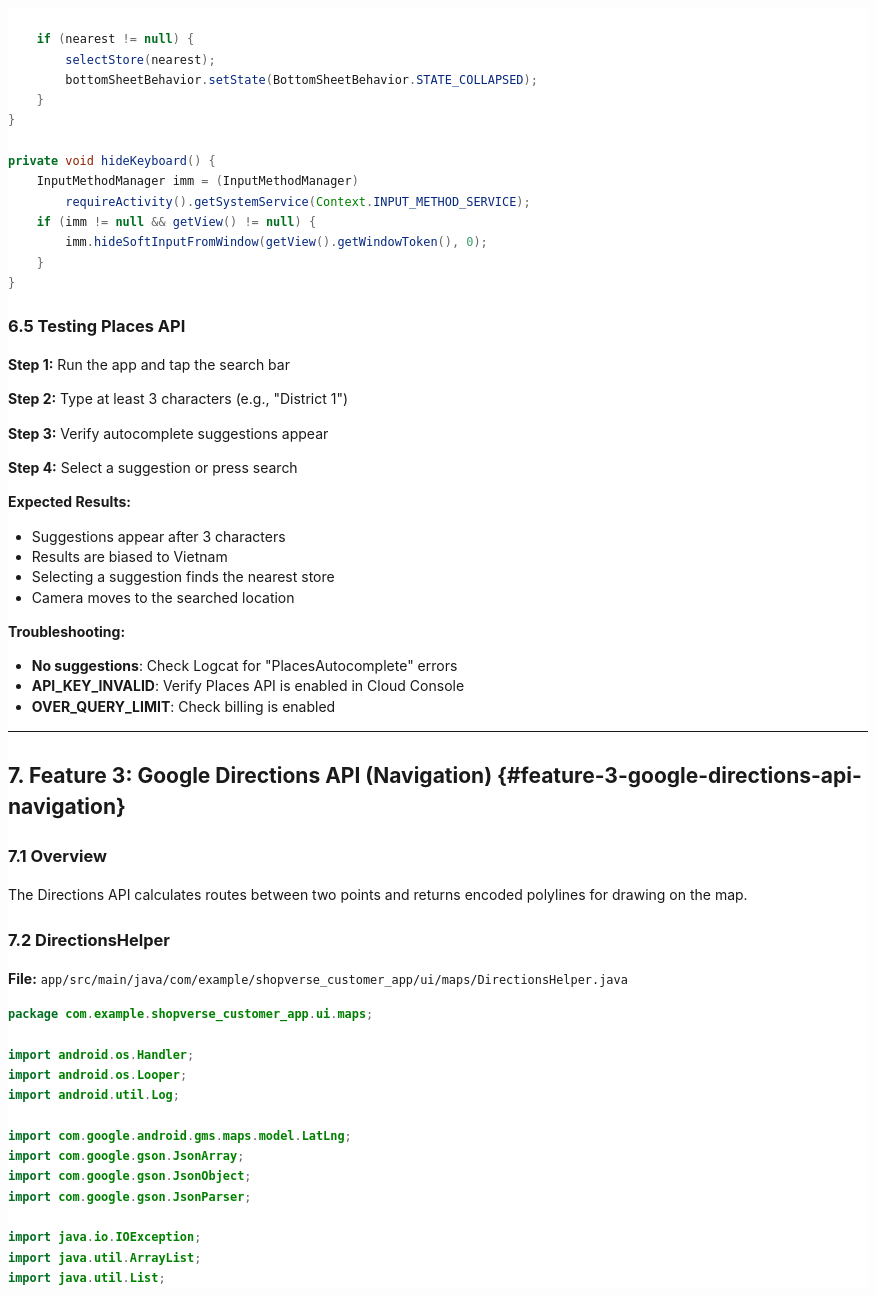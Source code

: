 ```java

    if (nearest != null) {
        selectStore(nearest);
        bottomSheetBehavior.setState(BottomSheetBehavior.STATE_COLLAPSED);
    }
}

private void hideKeyboard() {
    InputMethodManager imm = (InputMethodManager)
        requireActivity().getSystemService(Context.INPUT_METHOD_SERVICE);
    if (imm != null && getView() != null) {
        imm.hideSoftInputFromWindow(getView().getWindowToken(), 0);
    }
}
```

### 6.5 Testing Places API

**Step 1:** Run the app and tap the search bar

**Step 2:** Type at least 3 characters (e.g., "District 1")

**Step 3:** Verify autocomplete suggestions appear

**Step 4:** Select a suggestion or press search

**Expected Results:**
- Suggestions appear after 3 characters
- Results are biased to Vietnam
- Selecting a suggestion finds the nearest store
- Camera moves to the searched location

**Troubleshooting:**
- **No suggestions**: Check Logcat for "PlacesAutocomplete" errors
- **API_KEY_INVALID**: Verify Places API is enabled in Cloud Console
- **OVER_QUERY_LIMIT**: Check billing is enabled

---

## 7. Feature 3: Google Directions API (Navigation) {#feature-3-google-directions-api-navigation}

### 7.1 Overview

The Directions API calculates routes between two points and returns encoded polylines for drawing on the map.

### 7.2 DirectionsHelper

**File:** `app/src/main/java/com/example/shopverse_customer_app/ui/maps/DirectionsHelper.java`

```java
package com.example.shopverse_customer_app.ui.maps;

import android.os.Handler;
import android.os.Looper;
import android.util.Log;

import com.google.android.gms.maps.model.LatLng;
import com.google.gson.JsonArray;
import com.google.gson.JsonObject;
import com.google.gson.JsonParser;

import java.io.IOException;
import java.util.ArrayList;
import java.util.List;
```
